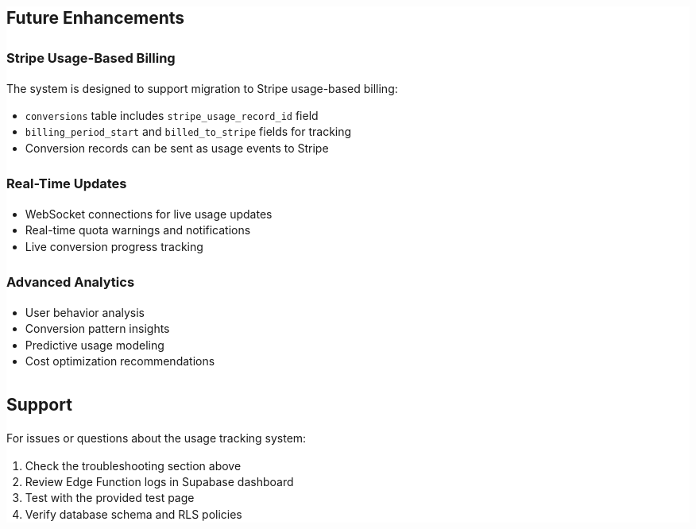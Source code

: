 ## Future Enhancements

### Stripe Usage-Based Billing
The system is designed to support migration to Stripe usage-based billing:
- `conversions` table includes `stripe_usage_record_id` field
- `billing_period_start` and `billed_to_stripe` fields for tracking
- Conversion records can be sent as usage events to Stripe

### Real-Time Updates
- WebSocket connections for live usage updates
- Real-time quota warnings and notifications
- Live conversion progress tracking

### Advanced Analytics
- User behavior analysis
- Conversion pattern insights
- Predictive usage modeling
- Cost optimization recommendations

## Support

For issues or questions about the usage tracking system:
1. Check the troubleshooting section above
2. Review Edge Function logs in Supabase dashboard
3. Test with the provided test page
4. Verify database schema and RLS policies